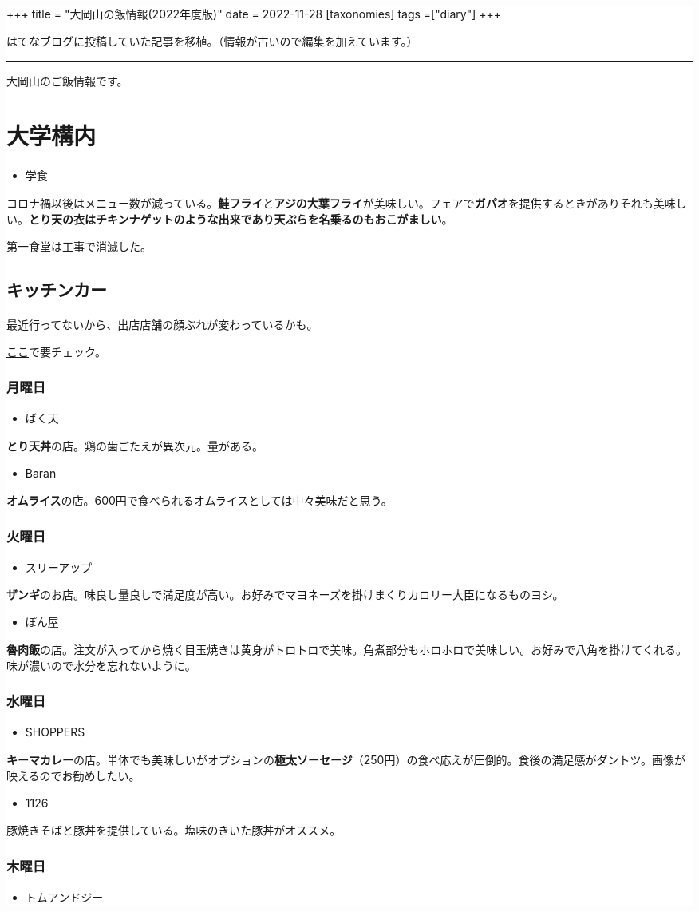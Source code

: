 +++
title = "大岡山の飯情報(2022年度版)"
date = 2022-11-28
[taxonomies]
tags =["diary"]
+++

はてなブログに投稿していた記事を移植。（情報が古いので編集を加えています。）



---

大岡山のご飯情報です。

<iframe src="https://www.google.com/maps/d/u/4/embed?mid=1eISmp8-8JArKxm_zvfxTBvU1WF89YGqz" width="640" height="480"></iframe>

# 大学構内
+ 学食

コロナ禍以後はメニュー数が減っている。**鮭フライ**と**アジの大葉フライ**が美味しい。フェアで**ガパオ**を提供するときがありそれも美味しい。**とり天の衣はチキンナゲットのような出来であり天ぷらを名乗るのもおこがましい**。

第一食堂は工事で消滅した。

## キッチンカー
最近行ってないから、出店店舗の顔ぶれが変わっているかも。

[ここ](https://www.w-tokyodo.com/neostall/space/lunch/?lunch=%E6%9D%B1%E4%BA%AC%E5%B7%A5%E6%A5%AD%E5%A4%A7%E5%AD%A6%20%E5%A4%A7%E5%B2%A1%E5%B1%B1%E3%82%AD%E3%83%A3%E3%83%B3%E3%83%91%E3%82%B9)で要チェック。

### 月曜日
+ ばく天

**とり天丼**の店。鶏の歯ごたえが異次元。量がある。

+ Baran

**オムライス**の店。600円で食べられるオムライスとしては中々美味だと思う。
### 火曜日
+ スリーアップ

**ザンギ**のお店。味良し量良しで満足度が高い。お好みでマヨネーズを掛けまくりカロリー大臣になるものヨシ。

+ ぽん屋

**魯肉飯**の店。注文が入ってから焼く目玉焼きは黄身がトロトロで美味。角煮部分もホロホロで美味しい。お好みで八角を掛けてくれる。味が濃いので水分を忘れないように。
### 水曜日
+ SHOPPERS

**キーマカレー**の店。単体でも美味しいがオプションの**極太ソーセージ**（250円）の食べ応えが圧倒的。食後の満足感がダントツ。画像が映えるのでお勧めしたい。

+ 1126

豚焼きそばと豚丼を提供している。塩味のきいた豚丼がオススメ。
### 木曜日
+ トムアンドジー
